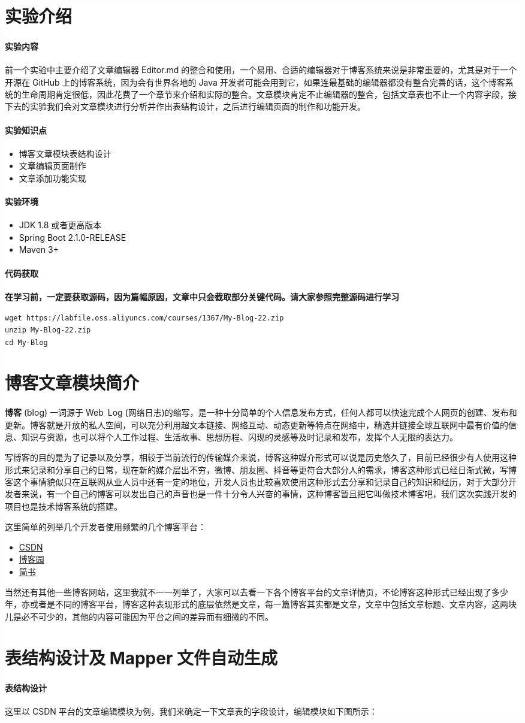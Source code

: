 # 实验介绍

#### 实验内容

前一个实验中主要介绍了文章编辑器 Editor.md 的整合和使用，一个易用、合适的编辑器对于博客系统来说是非常重要的，尤其是对于一个开源在 GitHub 上的博客系统，因为会有世界各地的 Java 开发者可能会用到它，如果连最基础的编辑器都没有整合完善的话，这个博客系统的生命周期肯定很低，因此花费了一个章节来介绍和实际的整合。文章模块肯定不止编辑器的整合，包括文章表也不止一个内容字段，接下去的实验我们会对文章模块进行分析并作出表结构设计，之后进行编辑页面的制作和功能开发。

#### 实验知识点

- 博客文章模块表结构设计
- 文章编辑页面制作
- 文章添加功能实现

#### 实验环境

- JDK 1.8 或者更高版本
- Spring Boot 2.1.0-RELEASE
- Maven 3+

#### 代码获取

**在学习前，一定要获取源码，因为篇幅原因，文章中只会截取部分关键代码。请大家参照完整源码进行学习**

```
wget https://labfile.oss.aliyuncs.com/courses/1367/My-Blog-22.zip
unzip My-Blog-22.zip
cd My-Blog
```

# 博客文章模块简介

**博客** (blog) 一词源于 Web Log (网络日志)的缩写，是一种十分简单的个人信息发布方式，任何人都可以快速完成个人网页的创建、发布和更新。博客就是开放的私人空间，可以充分利用超文本链接、网络互动、动态更新等特点在网络中，精选并链接全球互联网中最有价值的信息、知识与资源，也可以将个人工作过程、生活故事、思想历程、闪现的灵感等及时记录和发布，发挥个人无限的表达力。

写博客的目的是为了记录以及分享，相较于当前流行的传输媒介来说，博客这种媒介形式可以说是历史悠久了，目前已经很少有人使用这种形式来记录和分享自己的日常，现在新的媒介层出不穷，微博、朋友圈、抖音等更符合大部分人的需求，博客这种形式已经日渐式微，写博客这个事情貌似只在互联网从业人员中还有一定的地位，开发人员也比较喜欢使用这种形式去分享和记录自己的知识和经历，对于大部分开发者来说，有一个自己的博客可以发出自己的声音也是一件十分令人兴奋的事情，这种博客暂且把它叫做技术博客吧，我们这次实践开发的项目也是技术博客系统的搭建。

这里简单的列举几个开发者使用频繁的几个博客平台：

- [CSDN](https://www.csdn.net/)
- [博客园](https://www.cnblogs.com/)
- [简书](http://www.jianshu.com/)

当然还有其他一些博客网站，这里我就不一一列举了，大家可以去看一下各个博客平台的文章详情页，不论博客这种形式已经出现了多少年，亦或者是不同的博客平台，博客这种表现形式的底层依然是文章，每一篇博客其实都是文章，文章中包括文章标题、文章内容，这两块儿是必不可少的，其他的内容可能因为平台之间的差异而有细微的不同。

# 表结构设计及 Mapper 文件自动生成

#### 表结构设计

这里以 CSDN 平台的文章编辑模块为例，我们来确定一下文章表的字段设计，编辑模块如下图所示：
